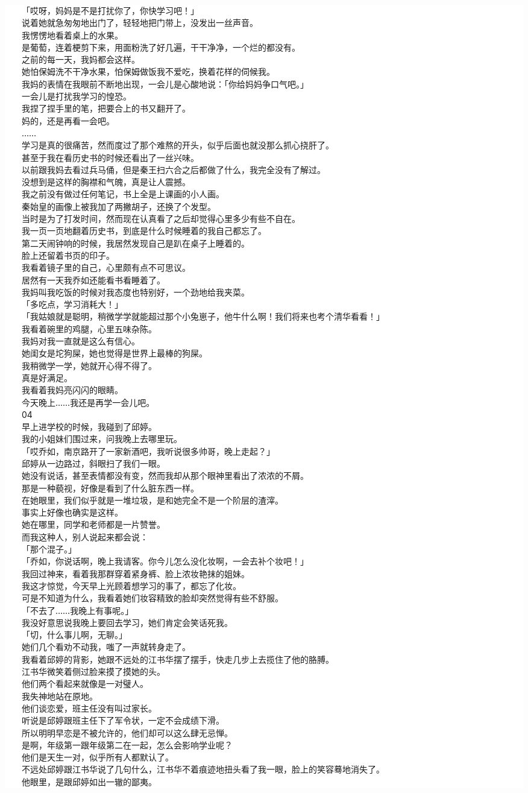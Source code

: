 &emsp;&emsp;「哎呀，妈妈是不是打扰你了，你快学习吧！」  
&emsp;&emsp;说着她就急匆匆地出门了，轻轻地把门带上，没发出一丝声音。  
&emsp;&emsp;我愣愣地看着桌上的水果。  
&emsp;&emsp;是葡萄，连着梗剪下来，用面粉洗了好几遍，干干净净，一个烂的都没有。  
&emsp;&emsp;之前的每一天，我妈都会这样。  
&emsp;&emsp;她怕保姆洗不干净水果，怕保姆做饭我不爱吃，换着花样的伺候我。  
&emsp;&emsp;我妈的表情在我眼前不断地出现，一会儿是心酸地说：「你给妈妈争口气吧。」  
&emsp;&emsp;一会儿是打扰我学习的惶恐。  
&emsp;&emsp;我捏了捏手里的笔，把要合上的书又翻开了。  
&emsp;&emsp;妈的，还是再看一会吧。  
&emsp;&emsp;……  
&emsp;&emsp;学习是真的很痛苦，然而度过了那个难熬的开头，似乎后面也就没那么抓心挠肝了。  
&emsp;&emsp;甚至于我在看历史书的时候还看出了一丝兴味。  
&emsp;&emsp;以前跟我妈去看过兵马俑，但是秦王扫六合之后都做了什么，我完全没有了解过。  
&emsp;&emsp;没想到是这样的胸襟和气魄，真是让人震撼。  
&emsp;&emsp;我之前没有做过任何笔记，书上全是上课画的小人画。  
&emsp;&emsp;秦始皇的画像上被我加了两撇胡子，还换了个发型。  
&emsp;&emsp;当时是为了打发时间，然而现在认真看了之后却觉得心里多少有些不自在。  
&emsp;&emsp;我一页一页地翻着历史书，到底是什么时候睡着的我自己都忘了。  
&emsp;&emsp;第二天闹钟响的时候，我居然发现自己是趴在桌子上睡着的。  
&emsp;&emsp;脸上还留着书页的印子。  
&emsp;&emsp;我看着镜子里的自己，心里颇有点不可思议。  
&emsp;&emsp;居然有一天我乔如还能看书看睡着了。  
&emsp;&emsp;我妈叫我吃饭的时候对我态度也特别好，一个劲地给我夹菜。  
&emsp;&emsp;「多吃点，学习消耗大！」  
&emsp;&emsp;「我姑娘就是聪明，稍微学学就能超过那个小兔崽子，他牛什么啊！我们将来也考个清华看看！」  
&emsp;&emsp;我看着碗里的鸡腿，心里五味杂陈。  
&emsp;&emsp;我妈对我一直就是这么有信心。  
&emsp;&emsp;她闺女是坨狗屎，她也觉得是世界上最棒的狗屎。  
&emsp;&emsp;我稍微学一学，她就开心得不得了。  
&emsp;&emsp;真是好满足。  
&emsp;&emsp;我看着我妈亮闪闪的眼睛。  
&emsp;&emsp;今天晚上……我还是再学一会儿吧。  
&emsp;&emsp;04  
&emsp;&emsp;早上进学校的时候，我碰到了邱婷。  
&emsp;&emsp;我的小姐妹们围过来，问我晚上去哪里玩。  
&emsp;&emsp;「哎乔如，南京路开了一家新酒吧，我听说很多帅哥，晚上走起？」  
&emsp;&emsp;邱婷从一边路过，斜眼扫了我们一眼。  
&emsp;&emsp;她没有说话，甚至表情都没有变，然而我却从那个眼神里看出了浓浓的不屑。  
&emsp;&emsp;那是一种藐视，好像是看到了什么脏东西一样。  
&emsp;&emsp;在她眼里，我们似乎就是一堆垃圾，是和她完全不是一个阶层的渣滓。  
&emsp;&emsp;事实上好像也确实是这样。  
&emsp;&emsp;她在哪里，同学和老师都是一片赞誉。  
&emsp;&emsp;而我这种人，别人说起来都会说：  
&emsp;&emsp;「那个混子。」  
&emsp;&emsp;「乔如，你说话啊，晚上我请客。你今儿怎么没化妆啊，一会去补个妆吧！」  
&emsp;&emsp;我回过神来，看着我那群穿着紧身裤、脸上浓妆艳抹的姐妹。  
&emsp;&emsp;我这才惊觉，今天早上光顾着想学习的事了，都忘了化妆。  
&emsp;&emsp;可是不知道为什么，我看着她们妆容精致的脸却突然觉得有些不舒服。  
&emsp;&emsp;「不去了……我晚上有事呢。」  
&emsp;&emsp;我没好意思说我晚上要回去学习，她们肯定会笑话死我。  
&emsp;&emsp;「切，什么事儿啊，无聊。」  
&emsp;&emsp;她们几个看劝不动我，嗤了一声就转身走了。  
&emsp;&emsp;我看着邱婷的背影，她跟不远处的江书华摆了摆手，快走几步上去揽住了他的胳膊。  
&emsp;&emsp;江书华微笑着侧过脸来摸了摸她的头。  
&emsp;&emsp;他们两个看起来就像是一对璧人。  
&emsp;&emsp;我失神地站在原地。  
&emsp;&emsp;他们谈恋爱，班主任没有叫过家长。  
&emsp;&emsp;听说是邱婷跟班主任下了军令状，一定不会成绩下滑。  
&emsp;&emsp;所以明明早恋是不被允许的，他们却可以这么肆无忌惮。  
&emsp;&emsp;是啊，年级第一跟年级第二在一起，怎么会影响学业呢？  
&emsp;&emsp;他们是天生一对，似乎所有人都默认了。  
&emsp;&emsp;不远处邱婷跟江书华说了几句什么，江书华不着痕迹地扭头看了我一眼，脸上的笑容蓦地消失了。  
&emsp;&emsp;他眼里，是跟邱婷如出一辙的鄙夷。  